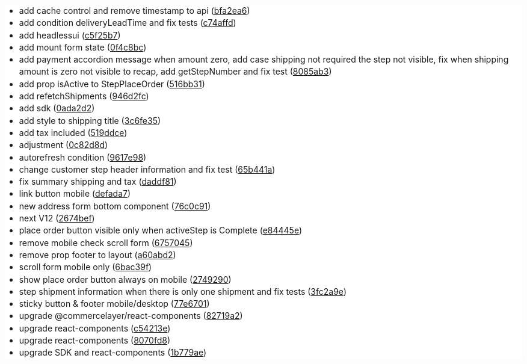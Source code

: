* add cache control and remove timestamp to api ([bfa2ea6](https://github.com/commercelayer/commercelayer-react-checkout/commit/bfa2ea67c7b6129cf29cd4c9a9c05aa60f84586e))
* add condition deliveryLeadTime and fix tests ([c74affd](https://github.com/commercelayer/commercelayer-react-checkout/commit/c74affd80865994de146e4bb85dc92a0fc859f85))
* add headlessui ([c5f25b7](https://github.com/commercelayer/commercelayer-react-checkout/commit/c5f25b7417e45fc1e6d1976ae46b9a801fb6467a))
* add mount form state ([0f4c8bc](https://github.com/commercelayer/commercelayer-react-checkout/commit/0f4c8bcd03b02965b2a67148224896c8f4ce513b))
* add payment accordion message when amount zero, add case shipping not required the step not visible, fix when shipping amount is zero not visible to recap, add getStepNumber and fix test ([8085ab3](https://github.com/commercelayer/commercelayer-react-checkout/commit/8085ab32e1f23a54a057dd80a017f959ac5206d4))
* add prop isActive to StepPlaceOrder ([516bb31](https://github.com/commercelayer/commercelayer-react-checkout/commit/516bb3174a463e099a684d48339cf3004e2492c2))
* add refetchShipments ([946d2fc](https://github.com/commercelayer/commercelayer-react-checkout/commit/946d2fc548a924d789d6ff21df2e0b643143d6f7))
* add sdk ([0ada2d2](https://github.com/commercelayer/commercelayer-react-checkout/commit/0ada2d2d1e492a8472763d6e409148b7a23f1bf5))
* add style to shipping title ([3c6fe35](https://github.com/commercelayer/commercelayer-react-checkout/commit/3c6fe359b891288ef2e66598e0a0a1708aeb85b6))
* add tax included ([519ddce](https://github.com/commercelayer/commercelayer-react-checkout/commit/519ddce72736e4d4a358ba06818d6f4ec55c1819))
* adjustment ([0c82d8d](https://github.com/commercelayer/commercelayer-react-checkout/commit/0c82d8d9dc4f49817dfd538af0a34d877bab7b66))
* autorefresh condition ([9617e98](https://github.com/commercelayer/commercelayer-react-checkout/commit/9617e98cea984ad0660edaf7c5cd1d21869826ed))
* change customer step header information and fix test ([65b441a](https://github.com/commercelayer/commercelayer-react-checkout/commit/65b441a484467c13f3d3cecc75317bb529d24a43))
* fix summary shipping and tax ([daddf81](https://github.com/commercelayer/commercelayer-react-checkout/commit/daddf8165b724a51e8f21a7cfd0d0bde9be5b69c))
* link button mobile ([defada7](https://github.com/commercelayer/commercelayer-react-checkout/commit/defada76d9af6c9e830dd69444bd71c3fee5d770))
* new address form bottom component ([76c0c91](https://github.com/commercelayer/commercelayer-react-checkout/commit/76c0c91779eb0f6eb2671bd85d44673ec5b3b514))
* next V12 ([2674bef](https://github.com/commercelayer/commercelayer-react-checkout/commit/2674befff695b615bada7db4bdd2c8cb3f9cac2d))
* place order button visible only when activeStep is Complete ([e84445e](https://github.com/commercelayer/commercelayer-react-checkout/commit/e84445eb90d14d6509fde5ed70667cba1f17e2c9))
* remove mobile check scroll form ([6757045](https://github.com/commercelayer/commercelayer-react-checkout/commit/6757045c9ecfa03c960388c90e37aeef73c9c81f))
* remove prop footer to layout ([a60abd2](https://github.com/commercelayer/commercelayer-react-checkout/commit/a60abd291209bc60c8faea336c8911091dcd328a))
* scroll form mobile only ([6bac39f](https://github.com/commercelayer/commercelayer-react-checkout/commit/6bac39f314c6f12a8851aefef0d4cb707dd64d0a))
* show place order button always on mobile ([2749290](https://github.com/commercelayer/commercelayer-react-checkout/commit/2749290a53fbe84a11db0ceff03c6a6ebdf44e4a))
* step shipment information when there is only one shipment and fix tests ([3fc2a9e](https://github.com/commercelayer/commercelayer-react-checkout/commit/3fc2a9e11bd1c53058185e9baff1ae59dea841fd))
* sticky button & footer mobile/desktop ([77e6701](https://github.com/commercelayer/commercelayer-react-checkout/commit/77e6701de1f5f7d73c0c7fd9354dd671af47f962))
* upgrade @commercelayer/react-components ([82719a2](https://github.com/commercelayer/commercelayer-react-checkout/commit/82719a24cc7336927f60f2046747c77498ef74c1))
* upgrade react-components ([c54213e](https://github.com/commercelayer/commercelayer-react-checkout/commit/c54213e73ec517c1b5e97565d372333ab6c1013a))
* upgrade react-components ([8070fd8](https://github.com/commercelayer/commercelayer-react-checkout/commit/8070fd89b143ba7443de68e7f0b93467540d7b69))
* upgrade SDK and react-components ([1b779ae](https://github.com/commercelayer/commercelayer-react-checkout/commit/1b779aeacd1e590ac631f282eb10955672fdfe69))
